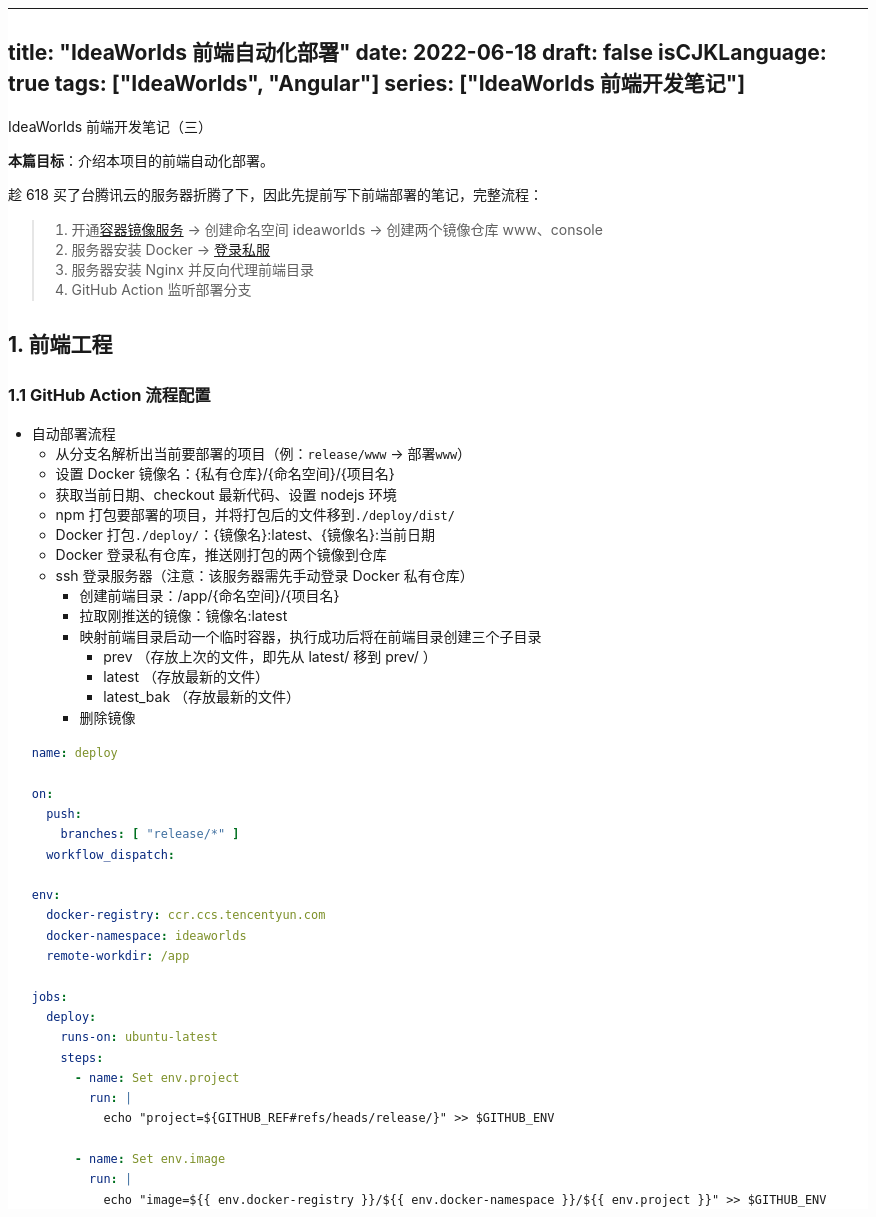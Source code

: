 
---
title: "IdeaWorlds 前端自动化部署"
date: 2022-06-18
draft: false
isCJKLanguage: true
tags: ["IdeaWorlds", "Angular"]
series: ["IdeaWorlds 前端开发笔记"]
---

IdeaWorlds 前端开发笔记（三）

**本篇目标**：介绍本项目的前端自动化部署。

趁 618 买了台腾讯云的服务器折腾了下，因此先提前写下前端部署的笔记，完整流程：
> 1. 开通[容器镜像服务](https://console.cloud.tencent.com/tcr) -> 创建命名空间 ideaworlds -> 创建两个镜像仓库 www、console 
> 2. 服务器安装 Docker -> [登录私服](https://cloud.tencent.com/document/product/1141/63910)
> 3. 服务器安装 Nginx 并反向代理前端目录
> 4. GitHub Action 监听部署分支

## 1. 前端工程

### 1.1 GitHub Action 流程配置

- 自动部署流程
  - 从分支名解析出当前要部署的项目（例：`release/www` -> 部署`www`）
  - 设置 Docker 镜像名：{私有仓库}/{命名空间}/{项目名}
  - 获取当前日期、checkout 最新代码、设置 nodejs 环境
  - npm 打包要部署的项目，并将打包后的文件移到`./deploy/dist/`
  - Docker 打包`./deploy/`：{镜像名}:latest、{镜像名}:当前日期
  - Docker 登录私有仓库，推送刚打包的两个镜像到仓库
  - ssh 登录服务器（注意：该服务器需先手动登录 Docker 私有仓库）
    - 创建前端目录：/app/{命名空间}/{项目名}
    - 拉取刚推送的镜像：镜像名:latest
    - 映射前端目录启动一个临时容器，执行成功后将在前端目录创建三个子目录
      - prev    （存放上次的文件，即先从 latest/ 移到 prev/ ）
      - latest  （存放最新的文件）
      - latest_bak （存放最新的文件）
    - 删除镜像
  ```yml { title="./.github/workflows/deploy.yml" }
  name: deploy

  on:
    push:
      branches: [ "release/*" ]
    workflow_dispatch:
  
  env:
    docker-registry: ccr.ccs.tencentyun.com
    docker-namespace: ideaworlds
    remote-workdir: /app
  
  jobs:
    deploy:
      runs-on: ubuntu-latest
      steps:
        - name: Set env.project
          run: |
            echo "project=${GITHUB_REF#refs/heads/release/}" >> $GITHUB_ENV
  
        - name: Set env.image
          run: |
            echo "image=${{ env.docker-registry }}/${{ env.docker-namespace }}/${{ env.project }}" >> $GITHUB_ENV
  
  ```